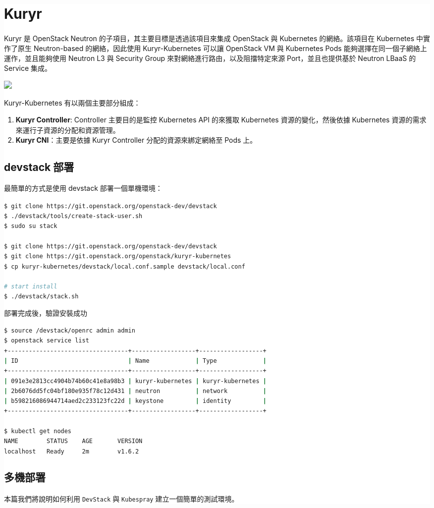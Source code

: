 # Kuryr

Kuryr 是 OpenStack Neutron 的子項目，其主要目標是透過該項目來集成 OpenStack 與 Kubernetes 的網絡。該項目在 Kubernetes 中實作了原生 Neutron-based 的網絡，因此使用 Kuryr-Kubernetes 可以讓 OpenStack VM 與 Kubernetes Pods 能夠選擇在同一個子網絡上運作，並且能夠使用 Neutron L3 與 Security Group 來對網絡進行路由，以及阻擋特定來源 Port，並且也提供基於 Neutron LBaaS 的 Service 集成。

![](https://i.imgur.com/2XfP3vb.png)

Kuryr-Kubernetes 有以兩個主要部分組成：

1. **Kuryr Controller**: Controller 主要目的是監控 Kubernetes API 的來獲取 Kubernetes 資源的變化，然後依據 Kubernetes 資源的需求來運行子資源的分配和資源管理。
2. **Kuryr CNI**：主要是依據 Kuryr Controller 分配的資源來綁定網絡至 Pods 上。

## devstack 部署

最簡單的方式是使用 devstack 部署一個單機環境：

```sh
$ git clone https://git.openstack.org/openstack-dev/devstack
$ ./devstack/tools/create-stack-user.sh
$ sudo su stack

$ git clone https://git.openstack.org/openstack-dev/devstack
$ git clone https://git.openstack.org/openstack/kuryr-kubernetes
$ cp kuryr-kubernetes/devstack/local.conf.sample devstack/local.conf

# start install
$ ./devstack/stack.sh
```

部署完成後，驗證安裝成功

```sh
$ source /devstack/openrc admin admin
$ openstack service list
+----------------------------------+------------------+------------------+
| ID                               | Name             | Type             |
+----------------------------------+------------------+------------------+
| 091e3e2813cc4904b74b60c41e8a98b3 | kuryr-kubernetes | kuryr-kubernetes |
| 2b6076dd5fc04bf180e935f78c12d431 | neutron          | network          |
| b598216086944714aed2c233123fc22d | keystone         | identity         |
+----------------------------------+------------------+------------------+

$ kubectl get nodes
NAME        STATUS    AGE       VERSION
localhost   Ready     2m        v1.6.2
```

## 多機部署

本篇我們將說明如何利用 `DevStack` 與 `Kubespray` 建立一個簡單的測試環境。
